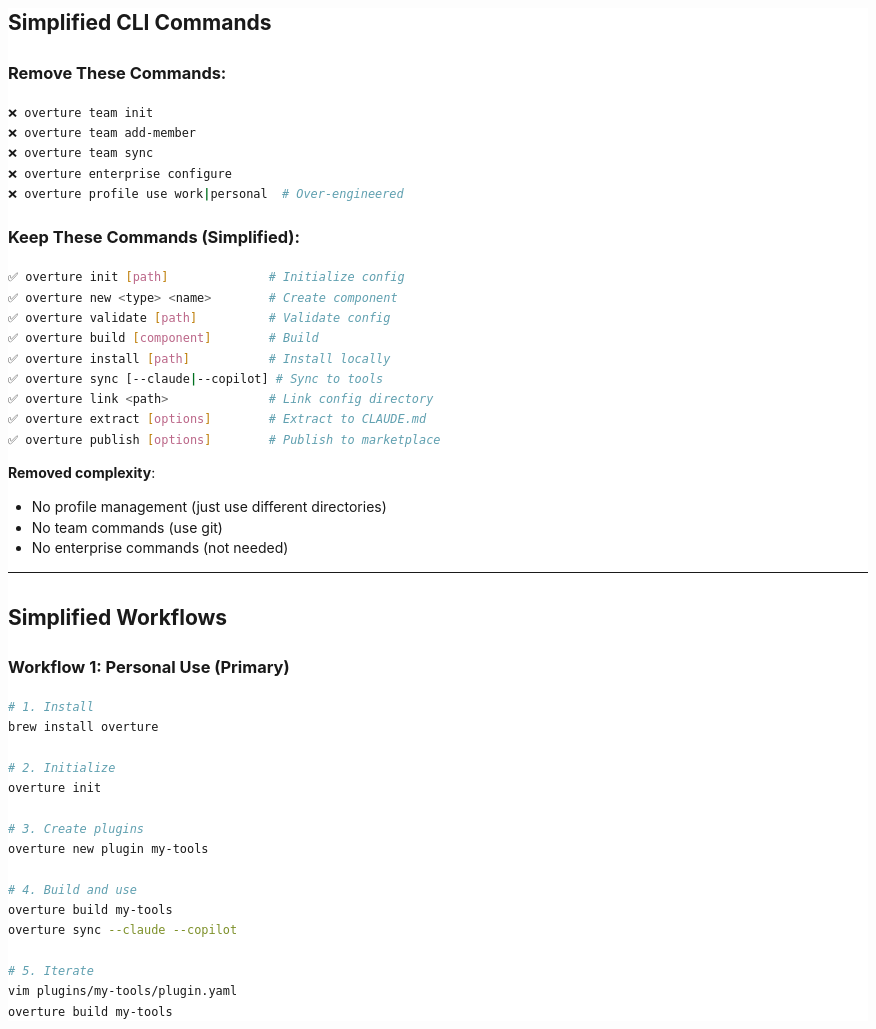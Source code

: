 
## Simplified CLI Commands

### Remove These Commands:
```bash
❌ overture team init
❌ overture team add-member
❌ overture team sync
❌ overture enterprise configure
❌ overture profile use work|personal  # Over-engineered
```

### Keep These Commands (Simplified):
```bash
✅ overture init [path]              # Initialize config
✅ overture new <type> <name>        # Create component
✅ overture validate [path]          # Validate config
✅ overture build [component]        # Build
✅ overture install [path]           # Install locally
✅ overture sync [--claude|--copilot] # Sync to tools
✅ overture link <path>              # Link config directory
✅ overture extract [options]        # Extract to CLAUDE.md
✅ overture publish [options]        # Publish to marketplace
```

**Removed complexity**:
- No profile management (just use different directories)
- No team commands (use git)
- No enterprise commands (not needed)

---

## Simplified Workflows

### Workflow 1: Personal Use (Primary)
```bash
# 1. Install
brew install overture

# 2. Initialize
overture init

# 3. Create plugins
overture new plugin my-tools

# 4. Build and use
overture build my-tools
overture sync --claude --copilot

# 5. Iterate
vim plugins/my-tools/plugin.yaml
overture build my-tools
```
